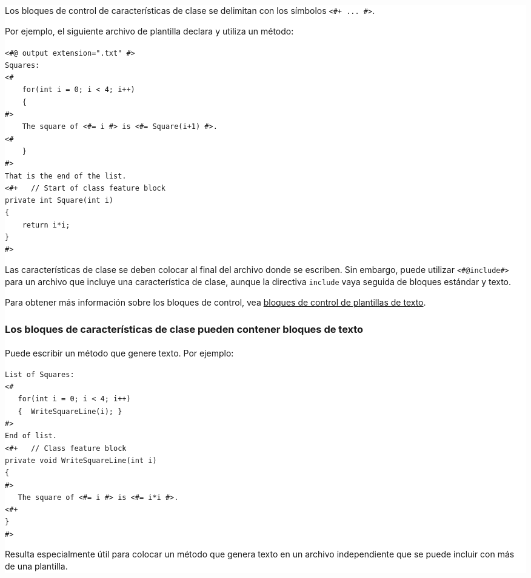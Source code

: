  Los bloques de control de características de clase se delimitan con los símbolos `<#+ ... #>`.

 Por ejemplo, el siguiente archivo de plantilla declara y utiliza un método:

```
<#@ output extension=".txt" #>
Squares:
<#
    for(int i = 0; i < 4; i++)
    {
#>
    The square of <#= i #> is <#= Square(i+1) #>.
<#
    }
#>
That is the end of the list.
<#+   // Start of class feature block
private int Square(int i)
{
    return i*i;
}
#>
```

 Las características de clase se deben colocar al final del archivo donde se escriben. Sin embargo, puede utilizar `<#@include#>` para un archivo que incluye una característica de clase, aunque la directiva `include` vaya seguida de bloques estándar y texto.

 Para obtener más información sobre los bloques de control, vea [bloques de control de plantillas de texto](../modeling/text-template-control-blocks.md).

### <a name="class-feature-blocks-can-contain-text-blocks"></a>Los bloques de características de clase pueden contener bloques de texto
 Puede escribir un método que genere texto. Por ejemplo:

```
List of Squares:
<#
   for(int i = 0; i < 4; i++)
   {  WriteSquareLine(i); }
#>
End of list.
<#+   // Class feature block
private void WriteSquareLine(int i)
{
#>
   The square of <#= i #> is <#= i*i #>.
<#+
}
#>
```

 Resulta especialmente útil para colocar un método que genera texto en un archivo independiente que se puede incluir con más de una plantilla.
